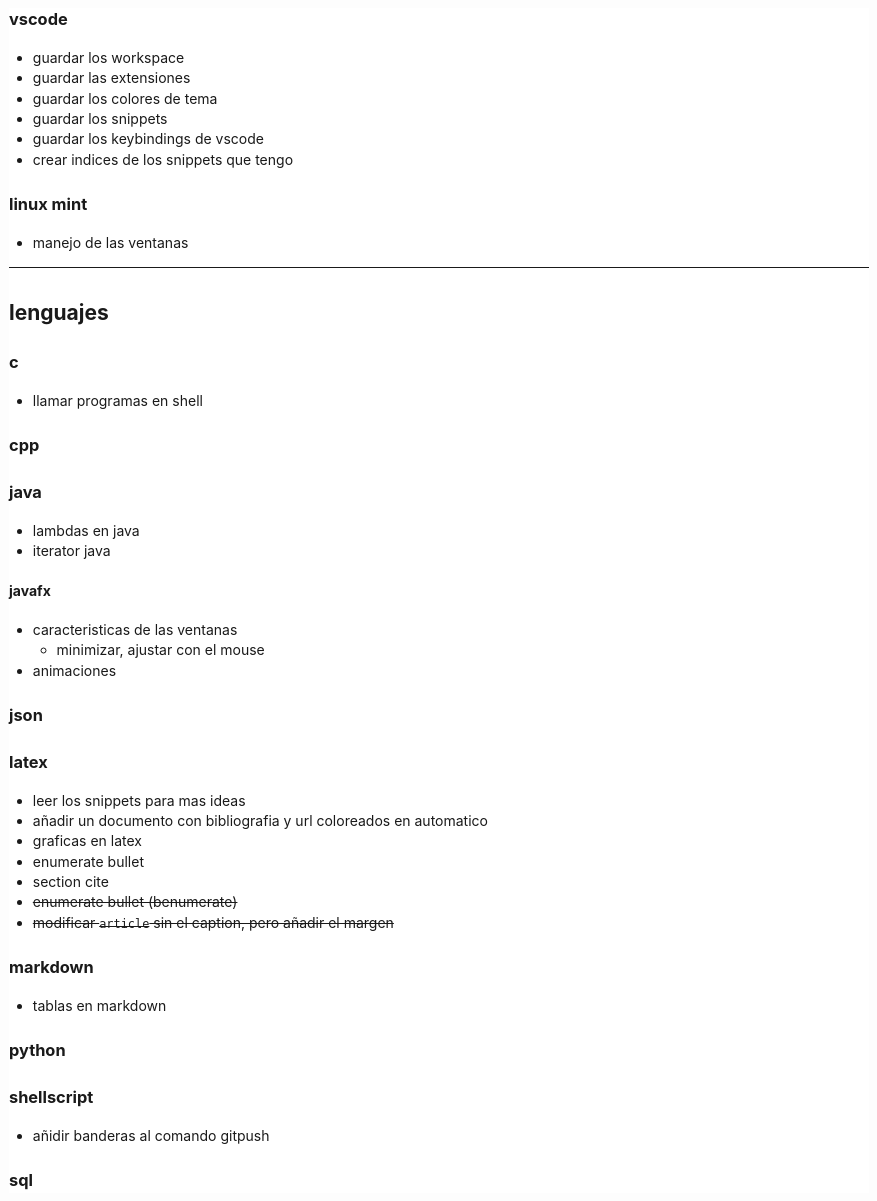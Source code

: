 ### vscode
- guardar los workspace
- guardar las extensiones
- guardar los colores de tema
- guardar los snippets
- guardar los keybindings de vscode
- crear indices de los snippets que tengo

### linux mint
- manejo de las ventanas

------------------------------------------------------
## lenguajes

### c
- llamar programas en shell

### cpp

### java
- lambdas en java
- iterator java

#### javafx
- caracteristicas de las ventanas
  - minimizar, ajustar con el mouse
- animaciones

### json

### latex
- leer los snippets para mas ideas
- añadir un documento con bibliografia y url coloreados en automatico
- graficas en latex
- enumerate bullet
- section cite
- ~~enumerate bullet (benumerate)~~
- ~~modificar `article` sin el caption, pero añadir el margen~~

### markdown
- tablas en markdown

### python

### shellscript
- añidir banderas al comando gitpush

### sql
